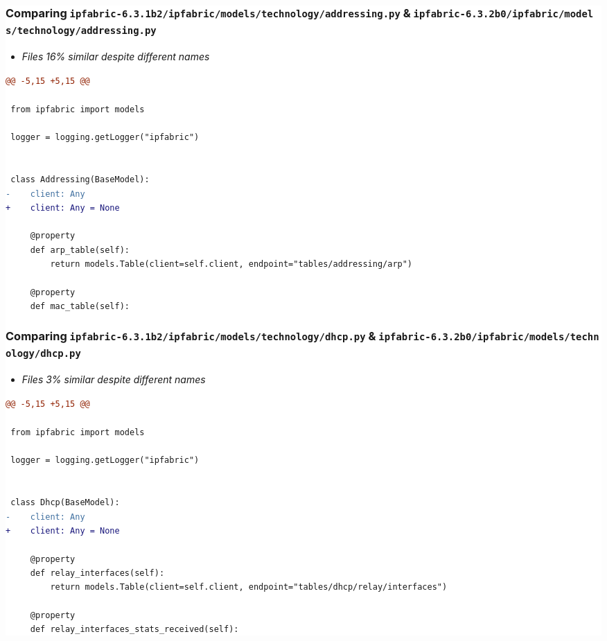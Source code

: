 ```diff
```

### Comparing `ipfabric-6.3.1b2/ipfabric/models/technology/addressing.py` & `ipfabric-6.3.2b0/ipfabric/models/technology/addressing.py`

 * *Files 16% similar despite different names*

```diff
@@ -5,15 +5,15 @@
 
 from ipfabric import models
 
 logger = logging.getLogger("ipfabric")
 
 
 class Addressing(BaseModel):
-    client: Any
+    client: Any = None
 
     @property
     def arp_table(self):
         return models.Table(client=self.client, endpoint="tables/addressing/arp")
 
     @property
     def mac_table(self):
```

### Comparing `ipfabric-6.3.1b2/ipfabric/models/technology/dhcp.py` & `ipfabric-6.3.2b0/ipfabric/models/technology/dhcp.py`

 * *Files 3% similar despite different names*

```diff
@@ -5,15 +5,15 @@
 
 from ipfabric import models
 
 logger = logging.getLogger("ipfabric")
 
 
 class Dhcp(BaseModel):
-    client: Any
+    client: Any = None
 
     @property
     def relay_interfaces(self):
         return models.Table(client=self.client, endpoint="tables/dhcp/relay/interfaces")
 
     @property
     def relay_interfaces_stats_received(self):
```
